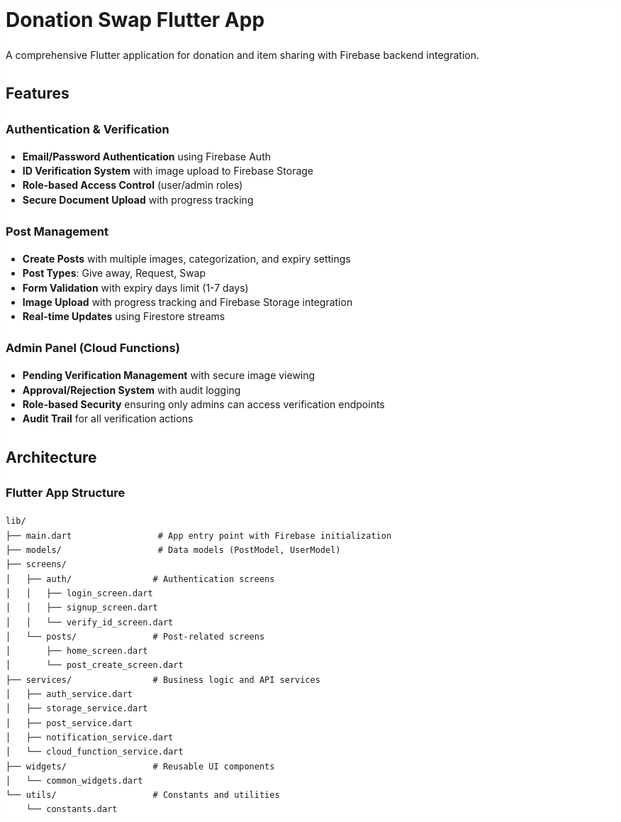 # Donation Swap Flutter App

A comprehensive Flutter application for donation and item sharing with Firebase backend integration.

## Features

### Authentication & Verification
- **Email/Password Authentication** using Firebase Auth
- **ID Verification System** with image upload to Firebase Storage
- **Role-based Access Control** (user/admin roles)
- **Secure Document Upload** with progress tracking

### Post Management
- **Create Posts** with multiple images, categorization, and expiry settings
- **Post Types**: Give away, Request, Swap
- **Form Validation** with expiry days limit (1-7 days)
- **Image Upload** with progress tracking and Firebase Storage integration
- **Real-time Updates** using Firestore streams

### Admin Panel (Cloud Functions)
- **Pending Verification Management** with secure image viewing
- **Approval/Rejection System** with audit logging
- **Role-based Security** ensuring only admins can access verification endpoints
- **Audit Trail** for all verification actions

## Architecture

### Flutter App Structure
```
lib/
├── main.dart                 # App entry point with Firebase initialization
├── models/                   # Data models (PostModel, UserModel)
├── screens/
│   ├── auth/                # Authentication screens
│   │   ├── login_screen.dart
│   │   ├── signup_screen.dart
│   │   └── verify_id_screen.dart
│   └── posts/               # Post-related screens
│       ├── home_screen.dart
│       └── post_create_screen.dart
├── services/                # Business logic and API services
│   ├── auth_service.dart
│   ├── storage_service.dart
│   ├── post_service.dart
│   ├── notification_service.dart
│   └── cloud_function_service.dart
├── widgets/                 # Reusable UI components
│   └── common_widgets.dart
└── utils/                   # Constants and utilities
    └── constants.dart
```

